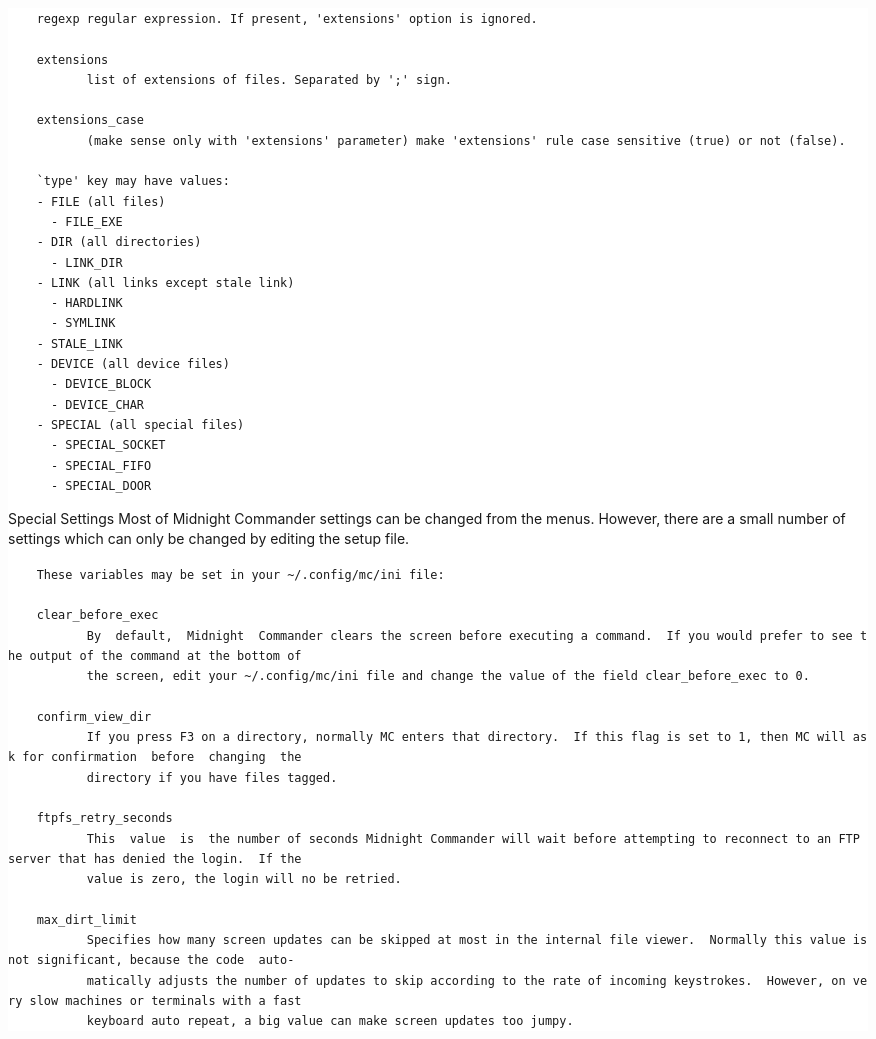         regexp regular expression. If present, 'extensions' option is ignored.
 
        extensions
               list of extensions of files. Separated by ';' sign.
 
        extensions_case
               (make sense only with 'extensions' parameter) make 'extensions' rule case sensitive (true) or not (false).
 
        `type' key may have values:
        - FILE (all files)
          - FILE_EXE
        - DIR (all directories)
          - LINK_DIR
        - LINK (all links except stale link)
          - HARDLINK
          - SYMLINK
        - STALE_LINK
        - DEVICE (all device files)
          - DEVICE_BLOCK
          - DEVICE_CHAR
        - SPECIAL (all special files)
          - SPECIAL_SOCKET
          - SPECIAL_FIFO
          - SPECIAL_DOOR
 
 Special Settings
        Most of Midnight Commander settings can be changed from the menus. However, there are a small number of settings which can only be  changed  by  editing  the
        setup file.
 
        These variables may be set in your ~/.config/mc/ini file:
 
        clear_before_exec
               By  default,  Midnight  Commander clears the screen before executing a command.  If you would prefer to see the output of the command at the bottom of
               the screen, edit your ~/.config/mc/ini file and change the value of the field clear_before_exec to 0.
 
        confirm_view_dir
               If you press F3 on a directory, normally MC enters that directory.  If this flag is set to 1, then MC will ask for confirmation  before  changing  the
               directory if you have files tagged.
 
        ftpfs_retry_seconds
               This  value  is  the number of seconds Midnight Commander will wait before attempting to reconnect to an FTP server that has denied the login.  If the
               value is zero, the login will no be retried.
 
        max_dirt_limit
               Specifies how many screen updates can be skipped at most in the internal file viewer.  Normally this value is not significant, because the code  auto‐
               matically adjusts the number of updates to skip according to the rate of incoming keystrokes.  However, on very slow machines or terminals with a fast
               keyboard auto repeat, a big value can make screen updates too jumpy.
 